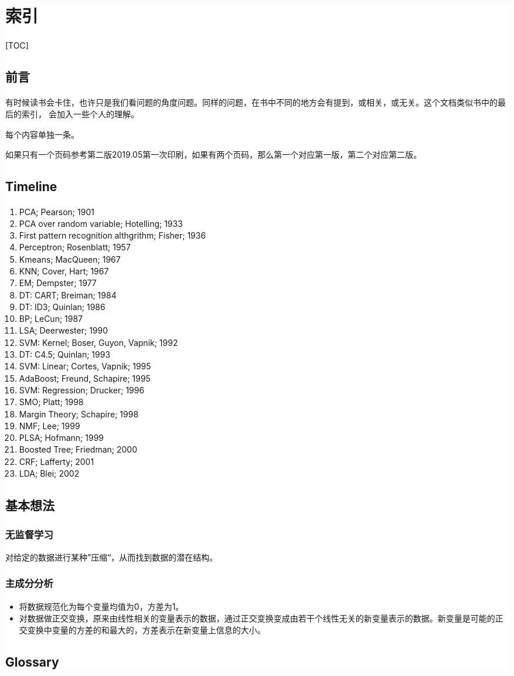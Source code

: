 # 索引

[TOC]

## 前言

有时候读书会卡住，也许只是我们看问题的角度问题。同样的问题，在书中不同的地方会有提到，或相关，或无关。这个文档类似书中的最后的索引， 会加入一些个人的理解。

每个内容单独一条。

如果只有一个页码参考第二版2019.05第一次印刷，如果有两个页码，那么第一个对应第一版，第二个对应第二版。

## Timeline

1. PCA; Pearson; 1901
1. PCA over random variable; Hotelling; 1933
1. First pattern recognition althgrithm; Fisher; 1936
1. Perceptron; Rosenblatt; 1957
1. Kmeans; MacQueen; 1967
1. KNN; Cover, Hart; 1967
1. EM; Dempster; 1977
1. DT: CART; Breiman; 1984
1. DT: ID3; Quinlan; 1986
1. BP; LeCun; 1987
1. LSA; Deerwester; 1990
1. SVM: Kernel; Boser, Guyon, Vapnik; 1992
1. DT: C4.5; Quinlan; 1993
1. SVM: Linear; Cortes, Vapnik; 1995
1. AdaBoost; Freund, Schapire; 1995
1. SVM: Regression; Drucker; 1996
1. SMO; Platt; 1998
1. Margin Theory; Schapire; 1998
1. NMF; Lee; 1999
1. PLSA; Hofmann; 1999
1. Boosted Tree; Friedman; 2000
1. CRF; Lafferty; 2001
1. LDA; Blei; 2002

## 基本想法

### 无监督学习

对给定的数据进行某种”压缩“，从而找到数据的潜在结构。

### 主成分分析

- 将数据规范化为每个变量均值为0，方差为1。
- 对数据做正交变换，原来由线性相关的变量表示的数据，通过正交变换变成由若干个线性无关的新变量表示的数据。新变量是可能的正交变换中变量的方差的和最大的，方差表示在新变量上信息的大小。

## Glossary
